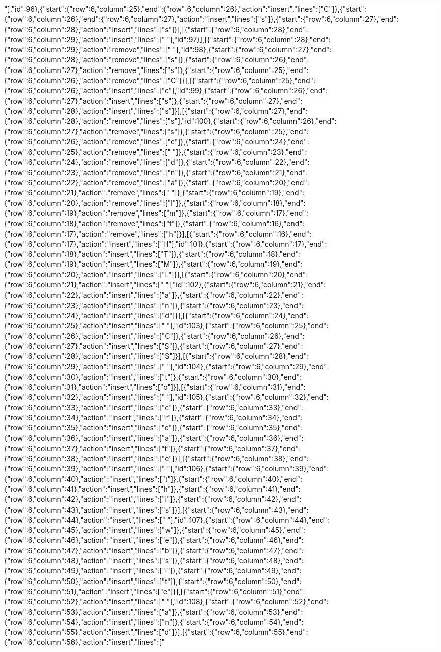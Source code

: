 "],"id":96},{"start":{"row":6,"column":25},"end":{"row":6,"column":26},"action":"insert","lines":["C"]},{"start":{"row":6,"column":26},"end":{"row":6,"column":27},"action":"insert","lines":["s"]},{"start":{"row":6,"column":27},"end":{"row":6,"column":28},"action":"insert","lines":["s"]}],[{"start":{"row":6,"column":28},"end":{"row":6,"column":29},"action":"insert","lines":[" "],"id":97}],[{"start":{"row":6,"column":28},"end":{"row":6,"column":29},"action":"remove","lines":[" "],"id":98},{"start":{"row":6,"column":27},"end":{"row":6,"column":28},"action":"remove","lines":["s"]},{"start":{"row":6,"column":26},"end":{"row":6,"column":27},"action":"remove","lines":["s"]},{"start":{"row":6,"column":25},"end":{"row":6,"column":26},"action":"remove","lines":["C"]}],[{"start":{"row":6,"column":25},"end":{"row":6,"column":26},"action":"insert","lines":["c"],"id":99},{"start":{"row":6,"column":26},"end":{"row":6,"column":27},"action":"insert","lines":["s"]},{"start":{"row":6,"column":27},"end":{"row":6,"column":28},"action":"insert","lines":["s"]}],[{"start":{"row":6,"column":27},"end":{"row":6,"column":28},"action":"remove","lines":["s"],"id":100},{"start":{"row":6,"column":26},"end":{"row":6,"column":27},"action":"remove","lines":["s"]},{"start":{"row":6,"column":25},"end":{"row":6,"column":26},"action":"remove","lines":["c"]},{"start":{"row":6,"column":24},"end":{"row":6,"column":25},"action":"remove","lines":[" "]},{"start":{"row":6,"column":23},"end":{"row":6,"column":24},"action":"remove","lines":["d"]},{"start":{"row":6,"column":22},"end":{"row":6,"column":23},"action":"remove","lines":["n"]},{"start":{"row":6,"column":21},"end":{"row":6,"column":22},"action":"remove","lines":["a"]},{"start":{"row":6,"column":20},"end":{"row":6,"column":21},"action":"remove","lines":[" "]},{"start":{"row":6,"column":19},"end":{"row":6,"column":20},"action":"remove","lines":["l"]},{"start":{"row":6,"column":18},"end":{"row":6,"column":19},"action":"remove","lines":["m"]},{"start":{"row":6,"column":17},"end":{"row":6,"column":18},"action":"remove","lines":["t"]},{"start":{"row":6,"column":16},"end":{"row":6,"column":17},"action":"remove","lines":["h"]}],[{"start":{"row":6,"column":16},"end":{"row":6,"column":17},"action":"insert","lines":["H"],"id":101},{"start":{"row":6,"column":17},"end":{"row":6,"column":18},"action":"insert","lines":["T"]},{"start":{"row":6,"column":18},"end":{"row":6,"column":19},"action":"insert","lines":["M"]},{"start":{"row":6,"column":19},"end":{"row":6,"column":20},"action":"insert","lines":["L"]}],[{"start":{"row":6,"column":20},"end":{"row":6,"column":21},"action":"insert","lines":[" "],"id":102},{"start":{"row":6,"column":21},"end":{"row":6,"column":22},"action":"insert","lines":["a"]},{"start":{"row":6,"column":22},"end":{"row":6,"column":23},"action":"insert","lines":["n"]},{"start":{"row":6,"column":23},"end":{"row":6,"column":24},"action":"insert","lines":["d"]}],[{"start":{"row":6,"column":24},"end":{"row":6,"column":25},"action":"insert","lines":[" "],"id":103},{"start":{"row":6,"column":25},"end":{"row":6,"column":26},"action":"insert","lines":["C"]},{"start":{"row":6,"column":26},"end":{"row":6,"column":27},"action":"insert","lines":["S"]},{"start":{"row":6,"column":27},"end":{"row":6,"column":28},"action":"insert","lines":["S"]}],[{"start":{"row":6,"column":28},"end":{"row":6,"column":29},"action":"insert","lines":[" "],"id":104},{"start":{"row":6,"column":29},"end":{"row":6,"column":30},"action":"insert","lines":["t"]},{"start":{"row":6,"column":30},"end":{"row":6,"column":31},"action":"insert","lines":["o"]}],[{"start":{"row":6,"column":31},"end":{"row":6,"column":32},"action":"insert","lines":[" "],"id":105},{"start":{"row":6,"column":32},"end":{"row":6,"column":33},"action":"insert","lines":["c"]},{"start":{"row":6,"column":33},"end":{"row":6,"column":34},"action":"insert","lines":["r"]},{"start":{"row":6,"column":34},"end":{"row":6,"column":35},"action":"insert","lines":["e"]},{"start":{"row":6,"column":35},"end":{"row":6,"column":36},"action":"insert","lines":["a"]},{"start":{"row":6,"column":36},"end":{"row":6,"column":37},"action":"insert","lines":["t"]},{"start":{"row":6,"column":37},"end":{"row":6,"column":38},"action":"insert","lines":["e"]}],[{"start":{"row":6,"column":38},"end":{"row":6,"column":39},"action":"insert","lines":[" "],"id":106},{"start":{"row":6,"column":39},"end":{"row":6,"column":40},"action":"insert","lines":["t"]},{"start":{"row":6,"column":40},"end":{"row":6,"column":41},"action":"insert","lines":["h"]},{"start":{"row":6,"column":41},"end":{"row":6,"column":42},"action":"insert","lines":["i"]},{"start":{"row":6,"column":42},"end":{"row":6,"column":43},"action":"insert","lines":["s"]}],[{"start":{"row":6,"column":43},"end":{"row":6,"column":44},"action":"insert","lines":[" "],"id":107},{"start":{"row":6,"column":44},"end":{"row":6,"column":45},"action":"insert","lines":["w"]},{"start":{"row":6,"column":45},"end":{"row":6,"column":46},"action":"insert","lines":["e"]},{"start":{"row":6,"column":46},"end":{"row":6,"column":47},"action":"insert","lines":["b"]},{"start":{"row":6,"column":47},"end":{"row":6,"column":48},"action":"insert","lines":["s"]},{"start":{"row":6,"column":48},"end":{"row":6,"column":49},"action":"insert","lines":["i"]},{"start":{"row":6,"column":49},"end":{"row":6,"column":50},"action":"insert","lines":["t"]},{"start":{"row":6,"column":50},"end":{"row":6,"column":51},"action":"insert","lines":["e"]}],[{"start":{"row":6,"column":51},"end":{"row":6,"column":52},"action":"insert","lines":[" "],"id":108},{"start":{"row":6,"column":52},"end":{"row":6,"column":53},"action":"insert","lines":["a"]},{"start":{"row":6,"column":53},"end":{"row":6,"column":54},"action":"insert","lines":["n"]},{"start":{"row":6,"column":54},"end":{"row":6,"column":55},"action":"insert","lines":["d"]}],[{"start":{"row":6,"column":55},"end":{"row":6,"column":56},"action":"insert","lines":["